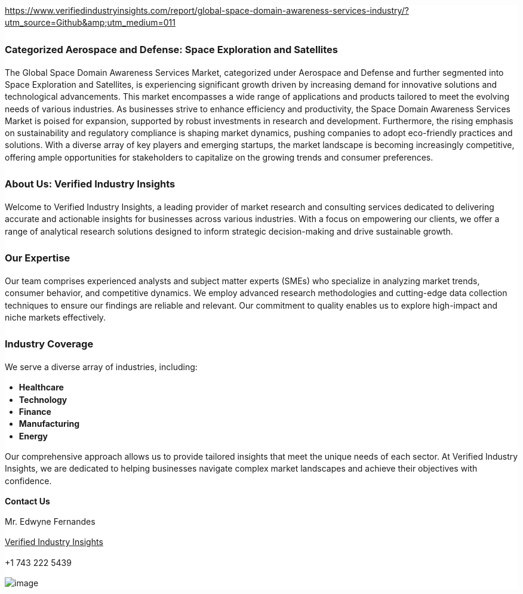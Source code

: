 </strong><a href="https://www.verifiedindustryinsights.com/report/global-space-domain-awareness-services-industry/?utm_source=Github&amp;utm_medium=011">https://www.verifiedindustryinsights.com/report/global-space-domain-awareness-services-industry/?utm_source=Github&amp;utm_medium=011</a>&nbsp;</p><h3>Categorized Aerospace and Defense: Space Exploration and Satellites </h3><p>The Global Space Domain Awareness Services Market, categorized under Aerospace and Defense and further segmented into Space Exploration and Satellites, is experiencing significant growth driven by increasing demand for innovative solutions and technological advancements. This market encompasses a wide range of applications and products tailored to meet the evolving needs of various industries. As businesses strive to enhance efficiency and productivity, the Space Domain Awareness Services Market is poised for expansion, supported by robust investments in research and development. Furthermore, the rising emphasis on sustainability and regulatory compliance is shaping market dynamics, pushing companies to adopt eco-friendly practices and solutions. With a diverse array of key players and emerging startups, the market landscape is becoming increasingly competitive, offering ample opportunities for stakeholders to capitalize on the growing trends and consumer preferences.</p><h3>About Us: Verified Industry Insights</h3><p>Welcome to Verified Industry Insights, a leading provider of market research and consulting services dedicated to delivering accurate and actionable insights for businesses across various industries. With a focus on empowering our clients, we offer a range of analytical research solutions designed to inform strategic decision-making and drive sustainable growth.</p><h3>Our Expertise</h3><p>Our team comprises experienced analysts and subject matter experts (SMEs) who specialize in analyzing market trends, consumer behavior, and competitive dynamics. We employ advanced research methodologies and cutting-edge data collection techniques to ensure our findings are reliable and relevant. Our commitment to quality enables us to explore high-impact and niche markets effectively.</p><h3>Industry Coverage</h3><p>We serve a diverse array of industries, including:</p><ul><li><strong>Healthcare</strong></li><li><strong>Technology</strong></li><li><strong>Finance</strong></li><li><strong>Manufacturing</strong></li><li><strong>Energy</strong></li></ul><p>Our comprehensive approach allows us to provide tailored insights that meet the unique needs of each sector. At Verified Industry Insights, we are dedicated to helping businesses navigate complex market landscapes and achieve their objectives with confidence.</p><p><strong>Contact Us</strong></p><p>Mr. Edwyne Fernandes</p><p><a href="https://www.verifiedindustryinsights.com/">Verified Industry Insights</a></p><p>+1 743 222 5439</p>
![image](https://github.com/user-attachments/assets/f9b0c721-a2e0-4e17-ac14-963d97365e48)
